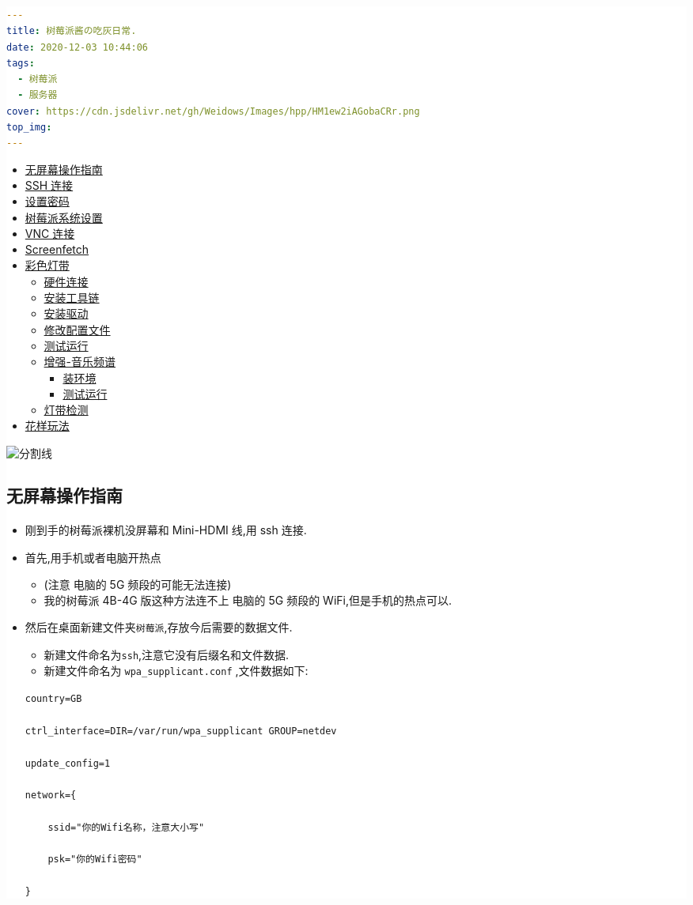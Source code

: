 ```yaml
---
title: 树莓派酱の吃灰日常.
date: 2020-12-03 10:44:06
tags:
  - 树莓派
  - 服务器
cover: https://cdn.jsdelivr.net/gh/Weidows/Images/hpp/HM1ew2iAGobaCRr.png
top_img:
---
```




- [无屏幕操作指南](#无屏幕操作指南)
- [SSH 连接](#ssh-连接)
- [设置密码](#设置密码)
- [树莓派系统设置](#树莓派系统设置)
- [VNC 连接](#vnc-连接)
- [Screenfetch](#screenfetch)
- [彩色灯带](#彩色灯带)
  - [硬件连接](#硬件连接)
  - [安装工具链](#安装工具链)
  - [安装驱动](#安装驱动)
  - [修改配置文件](#修改配置文件)
  - [测试运行](#测试运行)
  - [增强-音乐频谱](#增强-音乐频谱)
    - [装环境](#装环境)
    - [测试运行](#测试运行-1)
  - [灯带检测](#灯带检测)
- [花样玩法](#花样玩法)

![分割线](https://cdn.jsdelivr.net/gh/Weidows/Images/img/divider.png)

## 无屏幕操作指南

- 刚到手的树莓派裸机没屏幕和 Mini-HDMI 线,用 ssh 连接.
- 首先,用手机或者电脑开热点

  - (注意 电脑的 5G 频段的可能无法连接)
  - 我的树莓派 4B-4G 版这种方法连不上 电脑的 5G 频段的 WiFi,但是手机的热点可以.

- 然后在桌面新建文件夹`树莓派`,存放今后需要的数据文件.

  - 新建文件命名为`ssh`,注意它没有后缀名和文件数据.
  - 新建文件命名为 `wpa_supplicant.conf` ,文件数据如下:

  ```
  country=GB

  ctrl_interface=DIR=/var/run/wpa_supplicant GROUP=netdev

  update_config=1

  network={

      ssid="你的Wifi名称，注意大小写"

      psk="你的Wifi密码"

  }
  ```
